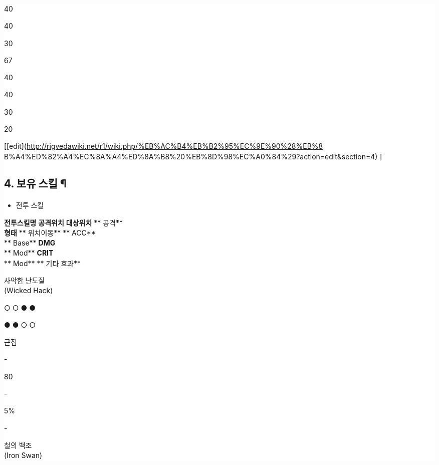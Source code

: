 40

40

30

67

40

40

30

20

[[edit](http://rigvedawiki.net/r1/wiki.php/%EB%AC%B4%EB%B2%95%EC%9E%90%28%EB%8
B%A4%ED%82%A4%EC%8A%A4%ED%8A%B8%20%EB%8D%98%EC%A0%84%29?action=edit&section=4)
]

## 4. 보유 스킬 ¶

  * 전투 스킬  

**전투스킬명**
**공격위치**
**대상위치**
** 공격**  
**형태**
** 위치이동**
** ACC**  
** Base**
**DMG**  
** Mod**
**CRIT**  
** Mod**
** 기타 효과**

사악한 난도질  
(Wicked Hack)

○ ○ ● ●

● ● ○ ○

근접

\-

80

\-

5%

\-

철의 백조  
(Iron Swan)
